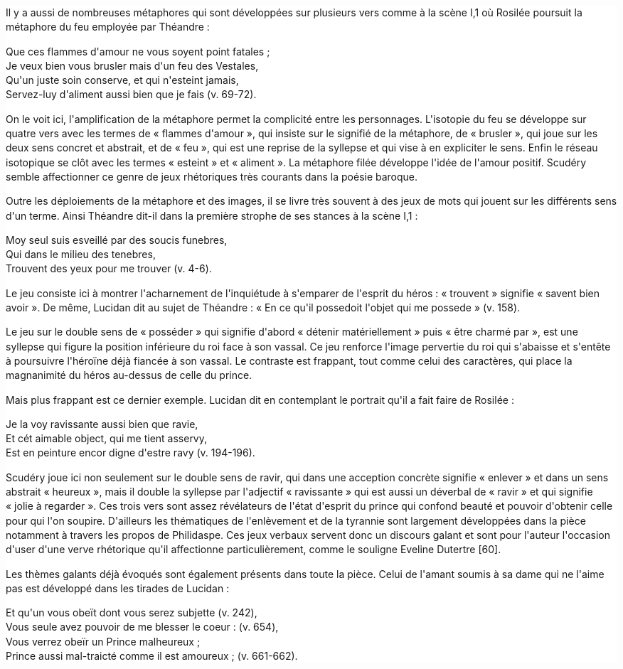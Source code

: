 Il y a aussi de nombreuses métaphores qui sont développées sur plusieurs vers comme à la scène I,1 où Rosilée poursuit la métaphore du feu employée par Théandre :

Que ces flammes d'amour ne vous soyent point fatales ;  
Je veux bien vous brusler mais d'un feu des Vestales,  
Qu'un juste soin conserve, et qui n'esteint jamais,  
Servez-luy d'aliment aussi bien que je fais (v. 69-72).  

On le voit ici, l'amplification de la métaphore permet la complicité entre les personnages. L'isotopie du feu se développe sur quatre vers avec les termes de « flammes d'amour », qui insiste sur le signifié de la métaphore, de « brusler », qui joue sur les deux sens concret et abstrait, et de « feu », qui est une reprise de la syllepse et qui vise à en expliciter le sens. Enfin le réseau isotopique se clôt avec les termes « esteint » et « aliment ». La métaphore filée développe l'idée de l'amour positif. Scudéry semble affectionner ce genre de jeux rhétoriques très courants dans la poésie baroque.

Outre les déploiements de la métaphore et des images, il se livre très souvent à des jeux de mots qui jouent sur les différents sens d'un terme. Ainsi Théandre dit-il dans la première strophe de ses stances à la scène I,1 :

Moy seul suis esveillé par des soucis funebres,  
Qui dans le milieu des tenebres,  
Trouvent des yeux pour me trouver (v. 4-6).  

Le jeu consiste ici à montrer l'acharnement de l'inquiétude à s'emparer de l'esprit du héros : « trouvent » signifie « savent bien avoir ». De même, Lucidan dit au sujet de Théandre : « En ce qu'il possedoit l'objet qui me possede » (v. 158).

Le jeu sur le double sens de « posséder » qui signifie d'abord « détenir matériellement » puis « être charmé par », est une syllepse qui figure la position inférieure du roi face à son vassal. Ce jeu renforce l'image pervertie du roi qui s'abaisse et s'entête à poursuivre l'héroïne déjà fiancée à son vassal. Le contraste est frappant, tout comme celui des caractères, qui place la magnanimité du héros au-dessus de celle du prince.

Mais plus frappant est ce dernier exemple. Lucidan dit en contemplant le portrait qu'il a fait faire de Rosilée :

Je la voy ravissante aussi bien que ravie,  
Et cét aimable object, qui me tient asservy,  
Est en peinture encor digne d'estre ravy (v. 194-196).  

Scudéry joue ici non seulement sur le double sens de ravir, qui dans une acception concrète signifie « enlever » et dans un sens abstrait « heureux », mais il double la syllepse par l'adjectif « ravissante » qui est aussi un déverbal de « ravir » et qui signifie « jolie à regarder ». Ces trois vers sont assez révélateurs de l'état d'esprit du prince qui confond beauté et pouvoir d'obtenir celle pour qui l'on soupire. D'ailleurs les thématiques de l'enlèvement et de la tyrannie sont largement développées dans la pièce notamment à travers les propos de Philidaspe. Ces jeux verbaux servent donc un discours galant et sont pour l'auteur l'occasion d'user d'une verve rhétorique qu'il affectionne particulièrement, comme le souligne Eveline Dutertre [60].

Les thèmes galants déjà évoqués sont également présents dans toute la pièce. Celui de l'amant soumis à sa dame qui ne l'aime pas est développé dans les tirades de Lucidan :

Et qu'un vous obeït dont vous serez subjette (v. 242),  
Vous seule avez pouvoir de me blesser le coeur : (v. 654),  
Vous verrez obeïr un Prince malheureux ;  
Prince aussi mal-traicté comme il est amoureux ; (v. 661-662).  
